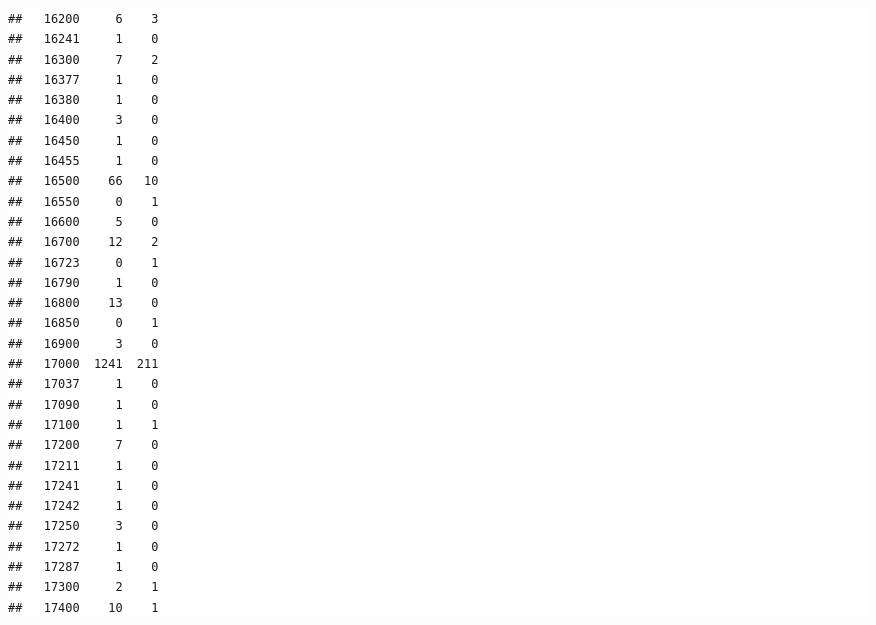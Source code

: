     ##   16200     6    3
    ##   16241     1    0
    ##   16300     7    2
    ##   16377     1    0
    ##   16380     1    0
    ##   16400     3    0
    ##   16450     1    0
    ##   16455     1    0
    ##   16500    66   10
    ##   16550     0    1
    ##   16600     5    0
    ##   16700    12    2
    ##   16723     0    1
    ##   16790     1    0
    ##   16800    13    0
    ##   16850     0    1
    ##   16900     3    0
    ##   17000  1241  211
    ##   17037     1    0
    ##   17090     1    0
    ##   17100     1    1
    ##   17200     7    0
    ##   17211     1    0
    ##   17241     1    0
    ##   17242     1    0
    ##   17250     3    0
    ##   17272     1    0
    ##   17287     1    0
    ##   17300     2    1
    ##   17400    10    1